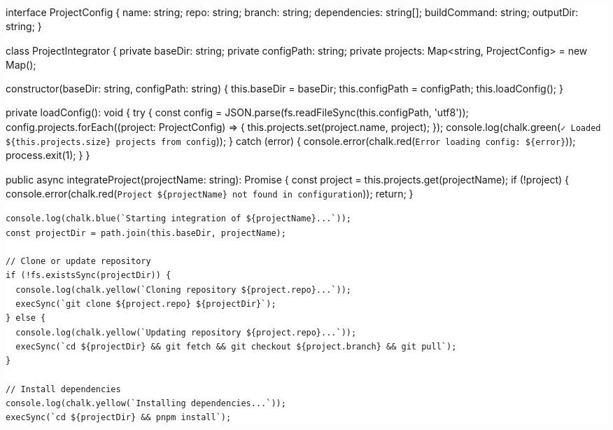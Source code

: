 interface ProjectConfig {
  name: string;
  repo: string;
  branch: string;
  dependencies: string[];
  buildCommand: string;
  outputDir: string;
}

class ProjectIntegrator {
  private baseDir: string;
  private configPath: string;
  private projects: Map<string, ProjectConfig> = new Map();
  
  constructor(baseDir: string, configPath: string) {
    this.baseDir = baseDir;
    this.configPath = configPath;
    this.loadConfig();
  }
  
  private loadConfig(): void {
    try {
      const config = JSON.parse(fs.readFileSync(this.configPath, 'utf8'));
      config.projects.forEach((project: ProjectConfig) => {
        this.projects.set(project.name, project);
      });
      console.log(chalk.green(`✓ Loaded ${this.projects.size} projects from config`));
    } catch (error) {
      console.error(chalk.red(`Error loading config: ${error}`));
      process.exit(1);
    }
  }
  
  public async integrateProject(projectName: string): Promise<void> {
    const project = this.projects.get(projectName);
    if (!project) {
      console.error(chalk.red(`Project ${projectName} not found in configuration`));
      return;
    }
    
    console.log(chalk.blue(`Starting integration of ${projectName}...`));
    const projectDir = path.join(this.baseDir, projectName);
    
    // Clone or update repository
    if (!fs.existsSync(projectDir)) {
      console.log(chalk.yellow(`Cloning repository ${project.repo}...`));
      execSync(`git clone ${project.repo} ${projectDir}`);
    } else {
      console.log(chalk.yellow(`Updating repository ${project.repo}...`));
      execSync(`cd ${projectDir} && git fetch && git checkout ${project.branch} && git pull`);
    }
    
    // Install dependencies
    console.log(chalk.yellow(`Installing dependencies...`));
    execSync(`cd ${projectDir} && pnpm install`);
    